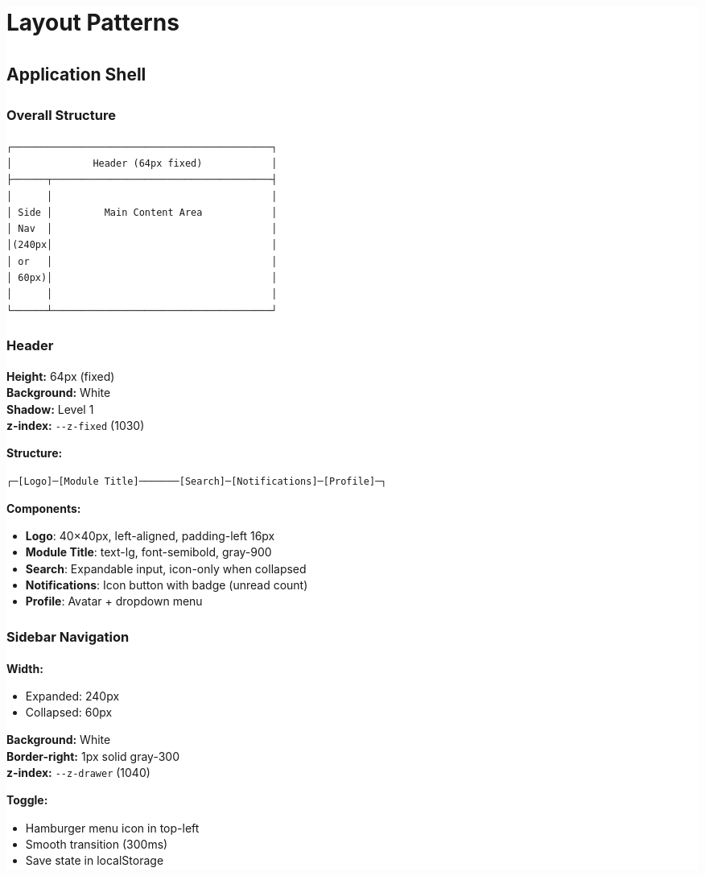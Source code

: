 # Layout Patterns

## Application Shell

### Overall Structure

```
┌─────────────────────────────────────────────┐
│              Header (64px fixed)            │
├──────┬──────────────────────────────────────┤
│      │                                      │
│ Side │         Main Content Area            │
│ Nav  │                                      │
│(240px│                                      │
│ or   │                                      │
│ 60px)│                                      │
│      │                                      │
└──────┴──────────────────────────────────────┘
```

### Header

**Height:** 64px (fixed)  
**Background:** White  
**Shadow:** Level 1  
**z-index:** `--z-fixed` (1030)

**Structure:**
```
┌─[Logo]─[Module Title]───────[Search]─[Notifications]─[Profile]─┐
```

**Components:**
- **Logo**: 40×40px, left-aligned, padding-left 16px
- **Module Title**: text-lg, font-semibold, gray-900
- **Search**: Expandable input, icon-only when collapsed
- **Notifications**: Icon button with badge (unread count)
- **Profile**: Avatar + dropdown menu

### Sidebar Navigation

**Width:** 
- Expanded: 240px
- Collapsed: 60px

**Background:** White  
**Border-right:** 1px solid gray-300  
**z-index:** `--z-drawer` (1040)

**Toggle:**
- Hamburger menu icon in top-left
- Smooth transition (300ms)
- Save state in localStorage
